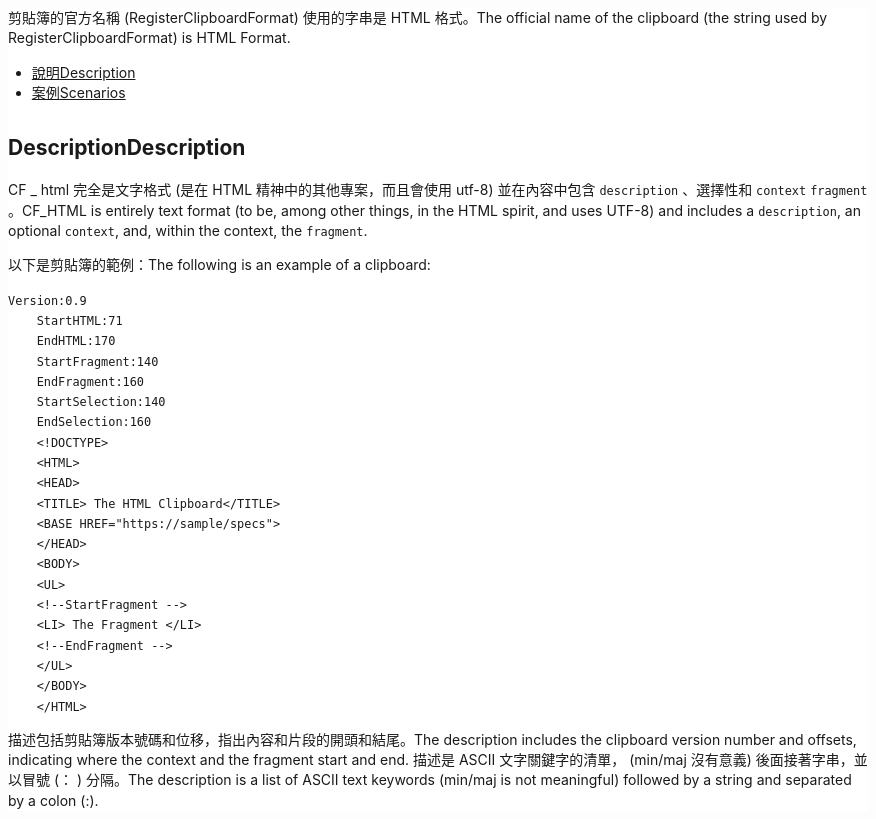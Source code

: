 <span data-ttu-id="400b7-121">剪貼簿的官方名稱 (RegisterClipboardFormat) 使用的字串是 HTML 格式。</span><span class="sxs-lookup"><span data-stu-id="400b7-121">The official name of the clipboard (the string used by RegisterClipboardFormat) is HTML Format.</span></span>

-   [<span data-ttu-id="400b7-122">說明</span><span class="sxs-lookup"><span data-stu-id="400b7-122">Description</span></span>](#description)
-   [<span data-ttu-id="400b7-123">案例</span><span class="sxs-lookup"><span data-stu-id="400b7-123">Scenarios</span></span>](#scenarios)

## <a name="description"></a><span data-ttu-id="400b7-124">Description</span><span class="sxs-lookup"><span data-stu-id="400b7-124">Description</span></span>

<span data-ttu-id="400b7-125">CF \_ html 完全是文字格式 (是在 HTML 精神中的其他專案，而且會使用 utf-8) 並在內容中包含 `description` 、選擇性和 `context` `fragment` 。</span><span class="sxs-lookup"><span data-stu-id="400b7-125">CF\_HTML is entirely text format (to be, among other things, in the HTML spirit, and uses UTF-8) and includes a `description`, an optional `context`, and, within the context, the `fragment`.</span></span>

<span data-ttu-id="400b7-126">以下是剪貼簿的範例：</span><span class="sxs-lookup"><span data-stu-id="400b7-126">The following is an example of a clipboard:</span></span>


```
Version:0.9
    StartHTML:71
    EndHTML:170
    StartFragment:140
    EndFragment:160
    StartSelection:140
    EndSelection:160
    <!DOCTYPE>
    <HTML>
    <HEAD>
    <TITLE> The HTML Clipboard</TITLE>
    <BASE HREF="https://sample/specs">
    </HEAD>
    <BODY>
    <UL>
    <!--StartFragment -->
    <LI> The Fragment </LI>
    <!--EndFragment -->
    </UL>
    </BODY>
    </HTML>
```



<span data-ttu-id="400b7-127">描述包括剪貼簿版本號碼和位移，指出內容和片段的開頭和結尾。</span><span class="sxs-lookup"><span data-stu-id="400b7-127">The description includes the clipboard version number and offsets, indicating where the context and the fragment start and end.</span></span> <span data-ttu-id="400b7-128">描述是 ASCII 文字關鍵字的清單， (min/maj 沒有意義) 後面接著字串，並以冒號 (： ) 分隔。</span><span class="sxs-lookup"><span data-stu-id="400b7-128">The description is a list of ASCII text keywords (min/maj is not meaningful) followed by a string and separated by a colon (:).</span></span>
